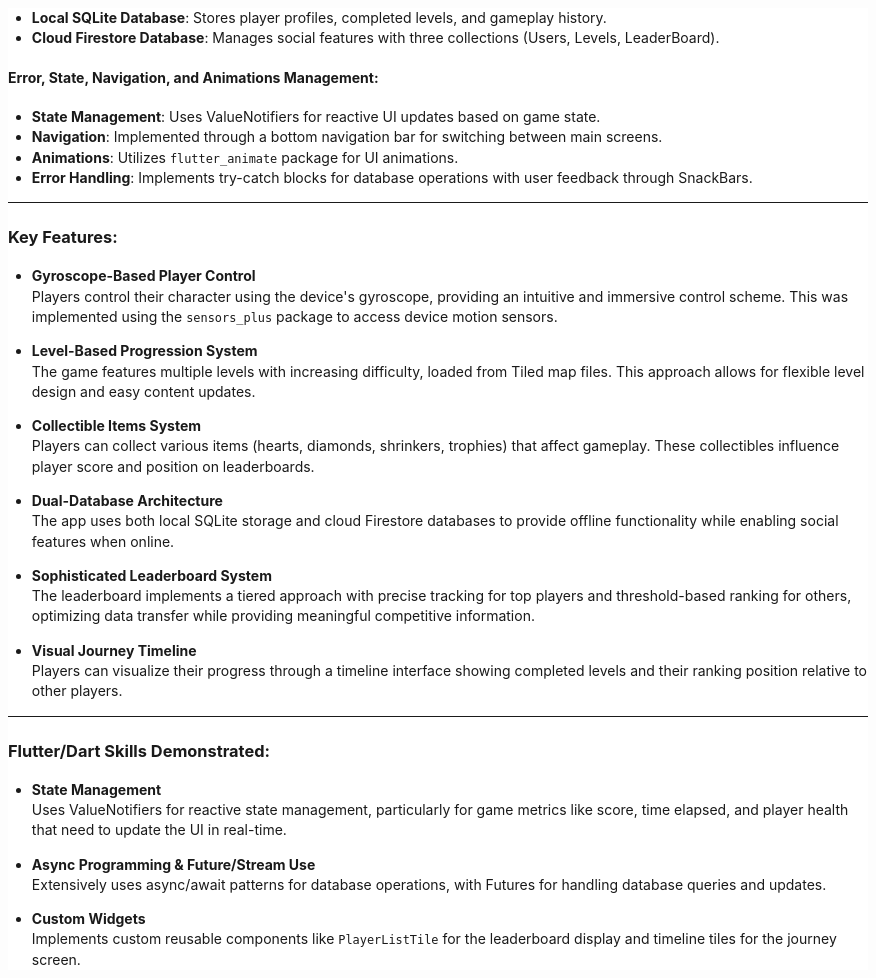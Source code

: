 - **Local SQLite Database**: Stores player profiles, completed levels, and gameplay history.
- **Cloud Firestore Database**: Manages social features with three collections (Users, Levels, LeaderBoard).

#### Error, State, Navigation, and Animations Management:

- **State Management**: Uses ValueNotifiers for reactive UI updates based on game state.
- **Navigation**: Implemented through a bottom navigation bar for switching between main screens.
- **Animations**: Utilizes `flutter_animate` package for UI animations.
- **Error Handling**: Implements try-catch blocks for database operations with user feedback through SnackBars.

---

### Key Features:

- **Gyroscope-Based Player Control**  
  Players control their character using the device's gyroscope, providing an intuitive and immersive control scheme. This was implemented using the `sensors_plus` package to access device motion sensors.

- **Level-Based Progression System**  
  The game features multiple levels with increasing difficulty, loaded from Tiled map files. This approach allows for flexible level design and easy content updates.

- **Collectible Items System**  
  Players can collect various items (hearts, diamonds, shrinkers, trophies) that affect gameplay. These collectibles influence player score and position on leaderboards.

- **Dual-Database Architecture**  
  The app uses both local SQLite storage and cloud Firestore databases to provide offline functionality while enabling social features when online.

- **Sophisticated Leaderboard System**  
  The leaderboard implements a tiered approach with precise tracking for top players and threshold-based ranking for others, optimizing data transfer while providing meaningful competitive information.

- **Visual Journey Timeline**  
  Players can visualize their progress through a timeline interface showing completed levels and their ranking position relative to other players.

---

### Flutter/Dart Skills Demonstrated:

- **State Management**  
  Uses ValueNotifiers for reactive state management, particularly for game metrics like score, time elapsed, and player health that need to update the UI in real-time.

- **Async Programming & Future/Stream Use**  
  Extensively uses async/await patterns for database operations, with Futures for handling database queries and updates.

- **Custom Widgets**  
  Implements custom reusable components like `PlayerListTile` for the leaderboard display and timeline tiles for the journey screen.
